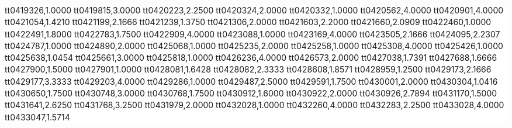 tt0419326,1.0000
tt0419815,3.0000
tt0420223,2.2500
tt0420324,2.0000
tt0420332,1.0000
tt0420562,4.0000
tt0420901,4.0000
tt0421054,1.4210
tt0421199,2.1666
tt0421239,1.3750
tt0421306,2.0000
tt0421603,2.2000
tt0421660,2.0909
tt0422460,1.0000
tt0422491,1.8000
tt0422783,1.7500
tt0422909,4.0000
tt0423088,1.0000
tt0423169,4.0000
tt0423505,2.1666
tt0424095,2.2307
tt0424787,1.0000
tt0424890,2.0000
tt0425068,1.0000
tt0425235,2.0000
tt0425258,1.0000
tt0425308,4.0000
tt0425426,1.0000
tt0425638,1.0454
tt0425661,3.0000
tt0425818,1.0000
tt0426236,4.0000
tt0426573,2.0000
tt0427038,1.7391
tt0427688,1.6666
tt0427900,1.5000
tt0427901,1.0000
tt0428081,1.6428
tt0428082,2.3333
tt0428608,1.8571
tt0428959,1.2500
tt0429173,2.1666
tt0429177,3.3333
tt0429203,4.0000
tt0429286,1.0000
tt0429487,2.5000
tt0429591,1.7500
tt0430001,2.0000
tt0430304,1.0416
tt0430650,1.7500
tt0430748,3.0000
tt0430768,1.7500
tt0430912,1.6000
tt0430922,2.0000
tt0430926,2.7894
tt0431170,1.5000
tt0431641,2.6250
tt0431768,3.2500
tt0431979,2.0000
tt0432028,1.0000
tt0432260,4.0000
tt0432283,2.2500
tt0433028,4.0000
tt0433047,1.5714